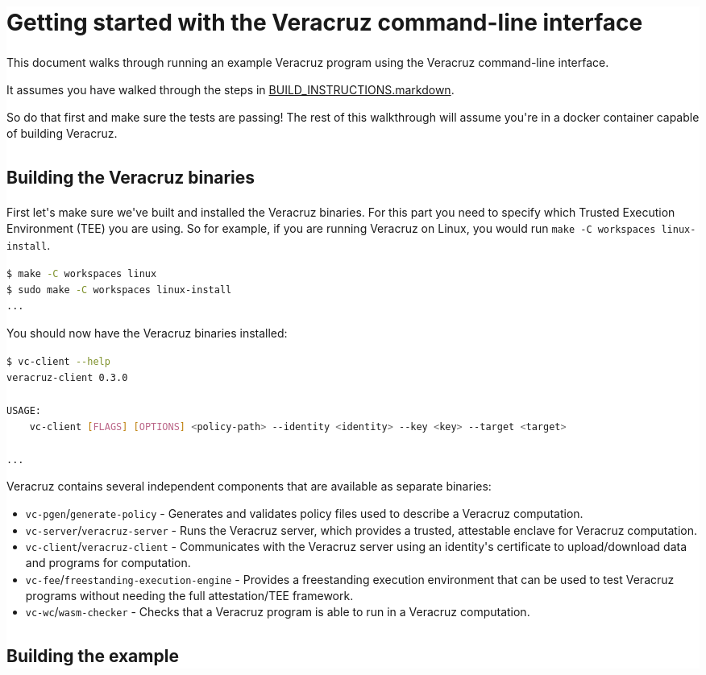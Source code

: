 # Getting started with the Veracruz command-line interface

This document walks through running an example Veracruz program using
the Veracruz command-line interface.

It assumes you have walked through the steps in [BUILD_INSTRUCTIONS.markdown](BUILD_INSTRUCTIONS.markdown).

So do that first and make sure the tests are passing! The rest of this
walkthrough will assume you're in a docker container capable of building
Veracruz.

## Building the Veracruz binaries

First let's make sure we've built and installed the Veracruz binaries. For
this part you need to specify which Trusted Execution Environment (TEE) you are
using. So for example, if you are running Veracruz on Linux, you would
run `make -C workspaces linux-install`.

``` bash
$ make -C workspaces linux
$ sudo make -C workspaces linux-install
...
```

You should now have the Veracruz binaries installed:

``` bash
$ vc-client --help
veracruz-client 0.3.0

USAGE:
    vc-client [FLAGS] [OPTIONS] <policy-path> --identity <identity> --key <key> --target <target>

...
```

Veracruz contains several independent components that are available as
separate binaries:

- `vc-pgen`/`generate-policy` - Generates and validates policy files
  used to describe a Veracruz computation.
- `vc-server`/`veracruz-server` - Runs the Veracruz server, which provides a
  trusted, attestable enclave for Veracruz computation.
- `vc-client`/`veracruz-client` - Communicates with the Veracruz server using
  an identity's certificate to upload/download data and programs for
  computation.
- `vc-fee`/`freestanding-execution-engine` - Provides a freestanding
  execution environment that can be used to test Veracruz programs without
  needing the full attestation/TEE framework.
- `vc-wc`/`wasm-checker` - Checks that a Veracruz program is able to run in
  a Veracruz computation.

## Building the example
